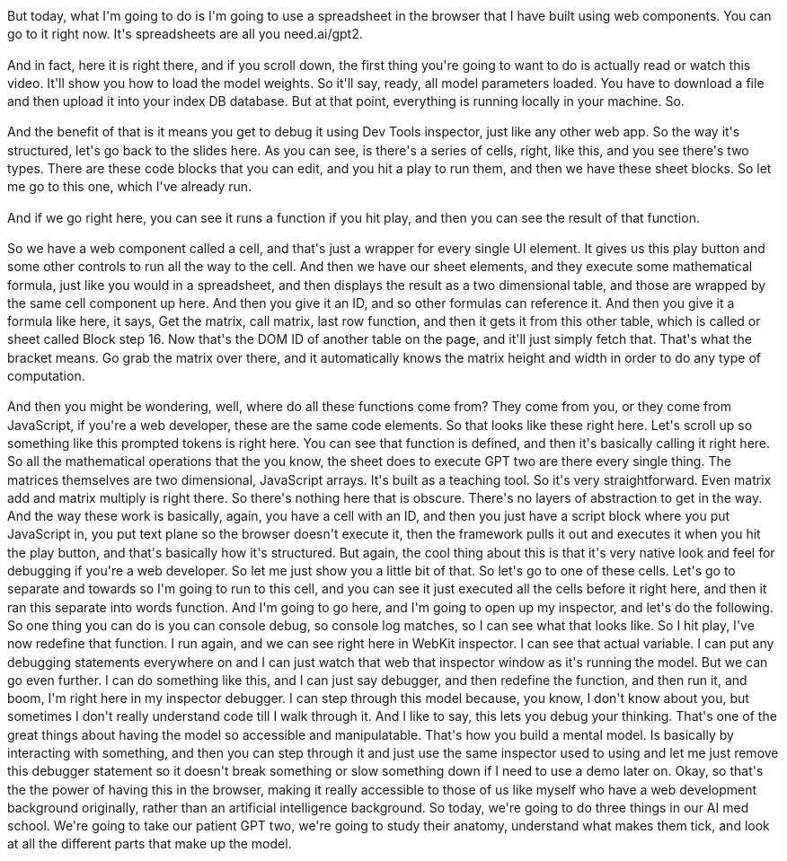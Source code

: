 But today, what I'm going to do is I'm going to use a spreadsheet in the browser that I have built using web components. You can go to it right now. It's spreadsheets are all you need.ai/gpt2.

And in fact, here it is right there, and if you scroll down, the first thing you're going to want to do is actually read or watch this video. It'll show you how to load the model weights. So it'll say, ready, all model parameters loaded. You have to download a file and then upload it into your index DB database. But at that point, everything is running locally in your machine. So.

And the benefit of that is it means you get to debug it using Dev Tools inspector, just like any other web app. So the way it's structured, let's go back to the slides here. As you can see, is there's a series of cells, right, like this, and you see there's two types. There are these code blocks that you can edit, and you hit a play to run them, and then we have these sheet blocks. So let me go to this one, which I've already run.

And if we go right here, you can see it runs a function if you hit play, and then you can see the result of that function.

So we have a web component called a cell, and that's just a wrapper for every single UI element. It gives us this play button and some other controls to run all the way to the cell. And then we have our sheet elements, and they execute some mathematical formula, just like you would in a spreadsheet, and then displays the result as a two dimensional table, and those are wrapped by the same cell component up here. And then you give it an ID, and so other formulas can reference it. And then you give it a formula like here, it says, Get the matrix, call matrix, last row function, and then it gets it from this other table, which is called or sheet called Block step 16. Now that's the DOM ID of another table on the page, and it'll just simply fetch that. That's what the bracket means. Go grab the matrix over there, and it automatically knows the matrix height and width in order to do any type of computation.

And then you might be wondering, well, where do all these functions come from? They come from you, or they come from JavaScript, if you're a web developer, these are the same code elements. So that looks like these right here. Let's scroll up so something like this prompted tokens is right here. You can see that function is defined, and then it's basically calling it right here. So all the mathematical operations that the you know, the sheet does to execute GPT two are there every single thing. The matrices themselves are two dimensional, JavaScript arrays. It's built as a teaching tool. So it's very straightforward. Even matrix add and matrix multiply is right there. So there's nothing here that is obscure. There's no layers of abstraction to get in the way. And the way these work is basically, again, you have a cell with an ID, and then you just have a script block where you put JavaScript in, you put text plane so the browser doesn't execute it, then the framework pulls it out and executes it when you hit the play button, and that's basically how it's structured. But again, the cool thing about this is that it's very native look and feel for debugging if you're a web developer. So let me just show you a little bit of that. So let's go to one of these cells. Let's go to separate and towards so I'm going to run to this cell, and you can see it just executed all the cells before it right here, and then it ran this separate into words function. And I'm going to go here, and I'm going to open up my inspector, and let's do the following. So one thing you can do is you can console debug, so console log matches, so I can see what that looks like. So I hit play, I've now redefine that function. I run again, and we can see right here in WebKit inspector. I can see that actual variable. I can put any debugging statements everywhere on and I can just watch that web that inspector window as it's running the model. But we can go even further. I can do something like this, and I can just say debugger, and then redefine the function, and then run it, and boom, I'm right here in my inspector debugger. I can step through this model because, you know, I don't know about you, but sometimes I don't really understand code till I walk through it. And I like to say, this lets you debug your thinking. That's one of the great things about having the model so accessible and manipulatable. That's how you build a mental model. Is basically by interacting with something, and then you can step through it and just use the same inspector used to using and let me just remove this debugger statement so it doesn't break something or slow something down if I need to use a demo later on. Okay, so that's the the power of having this in the browser, making it really accessible to those of us like myself who have a web development background originally, rather than an artificial intelligence background. So today, we're going to do three things in our AI med school. We're going to take our patient GPT two, we're going to study their anatomy, understand what makes them tick, and look at all the different parts that make up the model.
